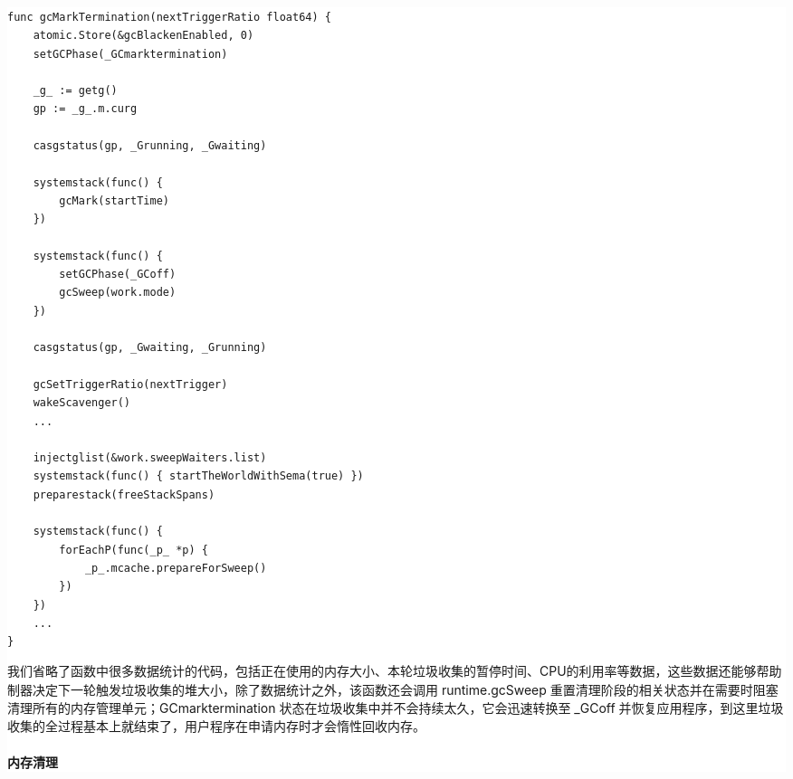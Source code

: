 ```
func gcMarkTermination(nextTriggerRatio float64) {
    atomic.Store(&gcBlackenEnabled, 0)
    setGCPhase(_GCmarktermination)

    _g_ := getg()
    gp := _g_.m.curg

    casgstatus(gp, _Grunning, _Gwaiting)

    systemstack(func() {
        gcMark(startTime)
    })

    systemstack(func() {
        setGCPhase(_GCoff)
        gcSweep(work.mode)
    })

    casgstatus(gp, _Gwaiting, _Grunning)

    gcSetTriggerRatio(nextTrigger)
    wakeScavenger()
    ...

    injectglist(&work.sweepWaiters.list)
    systemstack(func() { startTheWorldWithSema(true) })
    preparestack(freeStackSpans)

    systemstack(func() {
        forEachP(func(_p_ *p) {
			_p_.mcache.prepareForSweep()
		})
    })
    ...
}
```

我们省略了函数中很多数据统计的代码，包括正在使用的内存大小、本轮垃圾收集的暂停时间、CPU的利用率等数据，这些数据还能够帮助制器决定下一轮触发垃圾收集的堆大小，除了数据统计之外，该函数还会调用 runtime.gcSweep 重置清理阶段的相关状态并在需要时阻塞清理所有的内存管理单元；GCmarktermination 状态在垃圾收集中并不会持续太久，它会迅速转换至 _GCoff 并恢复应用程序，到这里垃圾收集的全过程基本上就结束了，用户程序在申请内存时才会惰性回收内存。

#### 内存清理